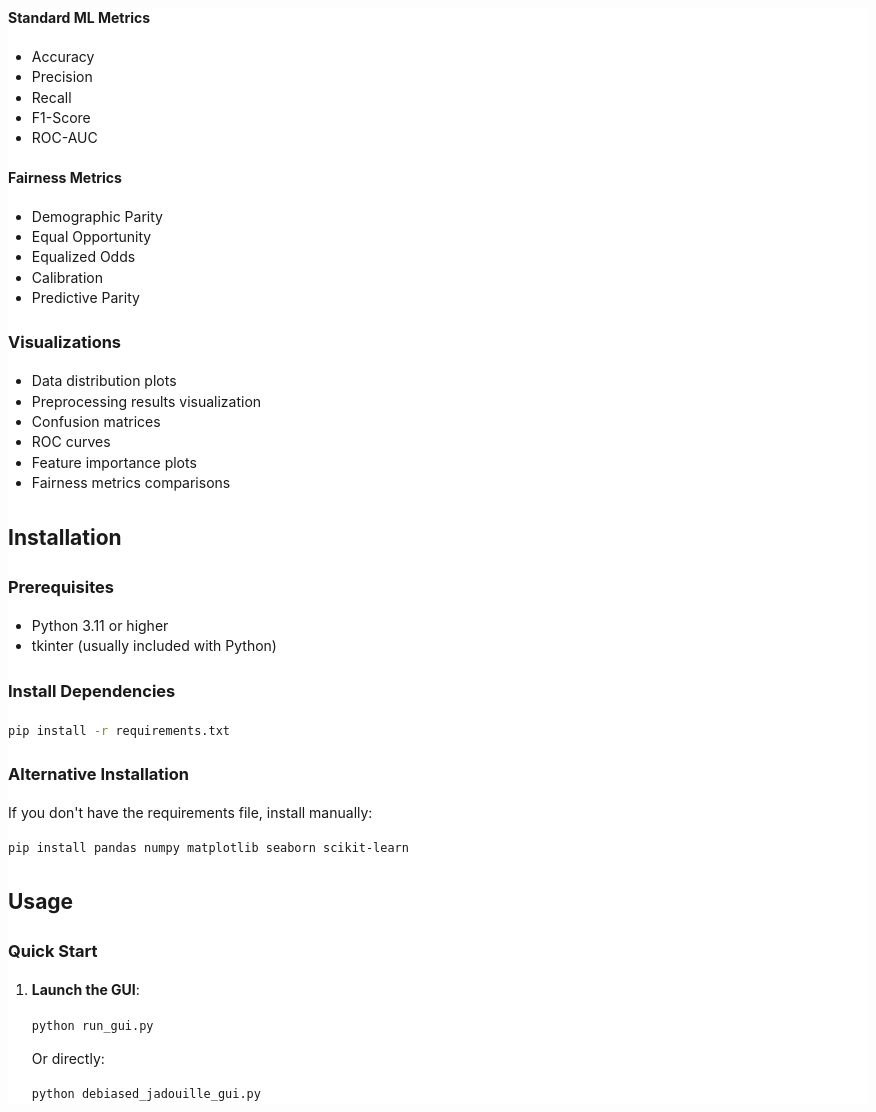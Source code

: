 #### Standard ML Metrics
- Accuracy
- Precision
- Recall
- F1-Score
- ROC-AUC

#### Fairness Metrics
- Demographic Parity
- Equal Opportunity
- Equalized Odds
- Calibration
- Predictive Parity

### Visualizations
- Data distribution plots
- Preprocessing results visualization
- Confusion matrices
- ROC curves
- Feature importance plots
- Fairness metrics comparisons

## Installation

### Prerequisites
- Python 3.11 or higher
- tkinter (usually included with Python)

### Install Dependencies
```bash
pip install -r requirements.txt
```

### Alternative Installation
If you don't have the requirements file, install manually:
```bash
pip install pandas numpy matplotlib seaborn scikit-learn
```

## Usage

### Quick Start
1. **Launch the GUI**:
   ```bash
   python run_gui.py
   ```
   Or directly:
   ```bash
   python debiased_jadouille_gui.py
   ```
